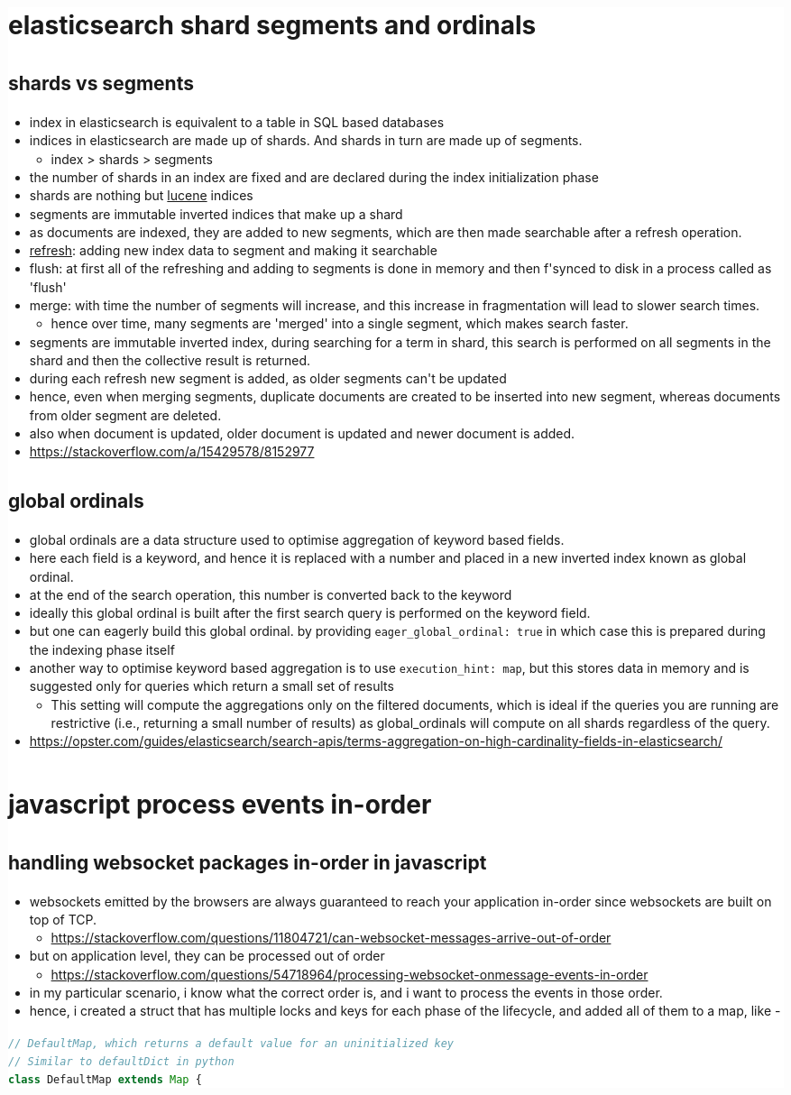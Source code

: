 # elasticsearch shard segments and ordinals

## shards vs segments
- index in elasticsearch is equivalent to a table in SQL based databases
- indices in elasticsearch are made up of shards. And shards in turn are made up of segments.
	- index > shards > segments
- the number of shards in an index are fixed and are declared during the index initialization phase
- shards are nothing but [lucene](https://lucene.apache.org/core/) indices
- segments are immutable inverted indices that make up a shard
- as documents are indexed, they are added to new segments, which are then made searchable after a refresh operation.
- [refresh](https://opster.com/guides/elasticsearch/glossary/elasticsearch-refresh-interval/): adding new index data to segment and making it searchable
- flush: at first all of the refreshing and adding to segments is done in memory and then f'synced to disk in a process called as 'flush'
- merge: with time the number of segments will increase, and this increase in fragmentation will lead to slower search times. 
	- hence over time, many segments are 'merged' into a single segment, which makes search faster.
- segments are immutable inverted index, during searching for a term in shard, this search is performed on all segments in the shard and then the collective result is returned.
- during each refresh new segment is added, as older segments can't be updated
- hence, even when merging segments, duplicate documents are created to be inserted into new segment, whereas documents from older segment are deleted.
- also when document is updated, older document is updated and newer document is added.
- https://stackoverflow.com/a/15429578/8152977

## global ordinals
- global ordinals are a data structure used to optimise aggregation of keyword based fields.
- here each field is a keyword, and hence it is replaced with a number and placed in a new inverted index known as global ordinal.
- at the end of the search operation, this number is converted back to the keyword
- ideally this global ordinal is built after the first search query is performed on the keyword field.
- but one can eagerly build this global ordinal. by providing `eager_global_ordinal: true` in which case this is prepared during the indexing phase itself
- another way to optimise keyword based aggregation is to use `execution_hint: map`, but this stores data in memory and is suggested only for queries which return a small set of results
	- This setting will compute the aggregations only on the filtered documents, which is ideal if the queries you are running are restrictive (i.e., returning a small number of results) as global_ordinals will compute on all shards regardless of the query.
- https://opster.com/guides/elasticsearch/search-apis/terms-aggregation-on-high-cardinality-fields-in-elasticsearch/

# javascript process events in-order

## handling websocket packages in-order in javascript
- websockets emitted by the browsers are always guaranteed to reach your application in-order since websockets are built on top of TCP.
	- https://stackoverflow.com/questions/11804721/can-websocket-messages-arrive-out-of-order
- but on application level, they can be processed out of order
	- https://stackoverflow.com/questions/54718964/processing-websocket-onmessage-events-in-order
- in my particular scenario, i know what the correct order is, and i want to process the events in those order.
- hence, i created a struct that has multiple locks and keys for each phase of the lifecycle, and added all of them to a map, like -
```javascript
// DefaultMap, which returns a default value for an uninitialized key
// Similar to defaultDict in python
class DefaultMap extends Map {
```